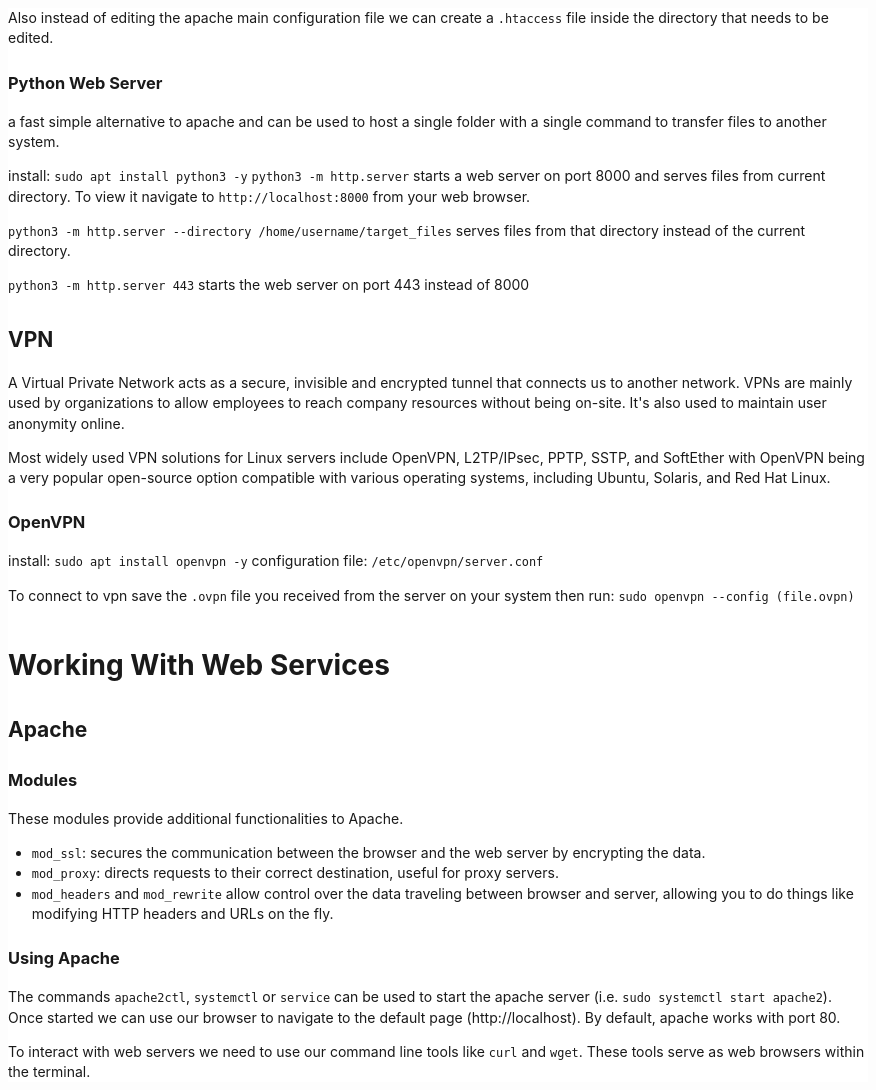 Also instead of editing the apache main configuration file we can create a `.htaccess` file inside the directory that needs to be edited.

### Python Web Server
a fast simple alternative to apache and can be used to host a single folder with a single command to transfer files to another system.

install: `sudo apt install python3 -y`
`python3 -m http.server` starts a web server on port 8000 and serves files from current directory. To view it navigate to `http://localhost:8000` from your web browser.

`python3 -m http.server --directory /home/username/target_files` serves files from that directory instead of the current directory.

`python3 -m http.server 443` starts the web server on port 443 instead of 8000

## VPN
A Virtual Private Network acts as a secure,  invisible and encrypted tunnel that connects us to another network. VPNs are mainly used by organizations to allow employees to reach company resources without being on-site. It's also used to maintain user anonymity online.

Most widely used VPN solutions  for Linux servers include OpenVPN, L2TP/IPsec, PPTP, SSTP, and SoftEther with OpenVPN being a very popular open-source option compatible with various operating systems, including Ubuntu, Solaris, and Red Hat Linux.

### OpenVPN
install: `sudo apt install openvpn -y`
configuration file: `/etc/openvpn/server.conf`

To connect to vpn save the `.ovpn` file you received from the server on your system then run: `sudo openvpn --config (file.ovpn)` 

# Working With Web Services
## Apache
### Modules
These modules provide additional functionalities to Apache.
- `mod_ssl`: secures the communication between the browser and the web server by encrypting the data.
- `mod_proxy`: directs requests to their correct destination, useful for proxy servers.
- `mod_headers` and `mod_rewrite` allow control over the data traveling between browser and server, allowing you to do things like modifying HTTP headers and URLs on the fly.

### Using Apache
The commands `apache2ctl`, `systemctl` or `service` can be used to start the apache server (i.e. `sudo systemctl start apache2`).
Once started we can use our browser to navigate to the default page (http://localhost). By default, apache works with port 80.

To interact with web servers we need to use our command line tools like `curl` and `wget`. These tools serve as web browsers within the terminal.
